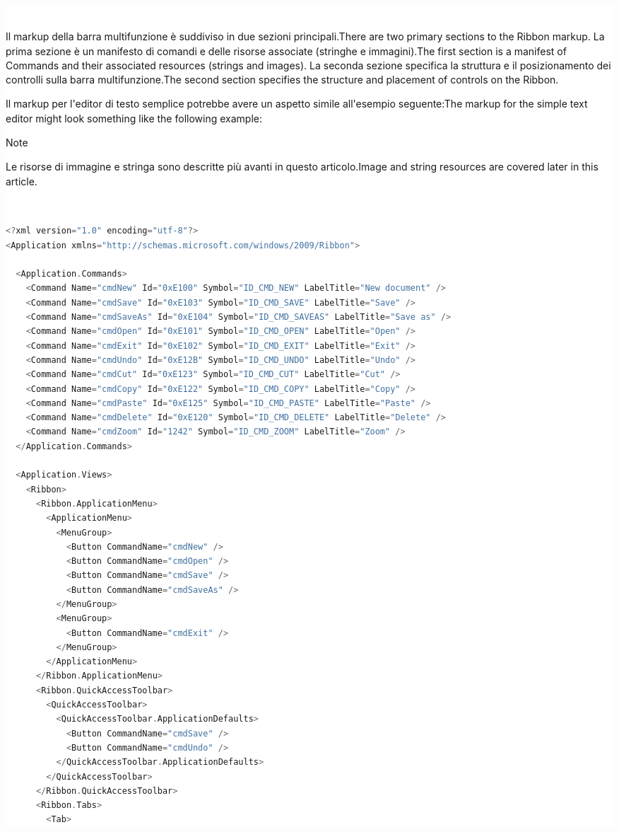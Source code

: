  

<span data-ttu-id="c9824-190">Il markup della barra multifunzione è suddiviso in due sezioni principali.</span><span class="sxs-lookup"><span data-stu-id="c9824-190">There are two primary sections to the Ribbon markup.</span></span> <span data-ttu-id="c9824-191">La prima sezione è un manifesto di comandi e delle risorse associate (stringhe e immagini).</span><span class="sxs-lookup"><span data-stu-id="c9824-191">The first section is a manifest of Commands and their associated resources (strings and images).</span></span> <span data-ttu-id="c9824-192">La seconda sezione specifica la struttura e il posizionamento dei controlli sulla barra multifunzione.</span><span class="sxs-lookup"><span data-stu-id="c9824-192">The second section specifies the structure and placement of controls on the Ribbon.</span></span>

<span data-ttu-id="c9824-193">Il markup per l'editor di testo semplice potrebbe avere un aspetto simile all'esempio seguente:</span><span class="sxs-lookup"><span data-stu-id="c9824-193">The markup for the simple text editor might look something like the following example:</span></span>

> [!Note]  
> <span data-ttu-id="c9824-194">Le risorse di immagine e stringa sono descritte più avanti in questo articolo.</span><span class="sxs-lookup"><span data-stu-id="c9824-194">Image and string resources are covered later in this article.</span></span>

 


```C++
<?xml version="1.0" encoding="utf-8"?>
<Application xmlns="http://schemas.microsoft.com/windows/2009/Ribbon">

  <Application.Commands>
    <Command Name="cmdNew" Id="0xE100" Symbol="ID_CMD_NEW" LabelTitle="New document" />
    <Command Name="cmdSave" Id="0xE103" Symbol="ID_CMD_SAVE" LabelTitle="Save" />
    <Command Name="cmdSaveAs" Id="0xE104" Symbol="ID_CMD_SAVEAS" LabelTitle="Save as" />
    <Command Name="cmdOpen" Id="0xE101" Symbol="ID_CMD_OPEN" LabelTitle="Open" />
    <Command Name="cmdExit" Id="0xE102" Symbol="ID_CMD_EXIT" LabelTitle="Exit" />
    <Command Name="cmdUndo" Id="0xE12B" Symbol="ID_CMD_UNDO" LabelTitle="Undo" />
    <Command Name="cmdCut" Id="0xE123" Symbol="ID_CMD_CUT" LabelTitle="Cut" />
    <Command Name="cmdCopy" Id="0xE122" Symbol="ID_CMD_COPY" LabelTitle="Copy" />
    <Command Name="cmdPaste" Id="0xE125" Symbol="ID_CMD_PASTE" LabelTitle="Paste" />
    <Command Name="cmdDelete" Id="0xE120" Symbol="ID_CMD_DELETE" LabelTitle="Delete" />
    <Command Name="cmdZoom" Id="1242" Symbol="ID_CMD_ZOOM" LabelTitle="Zoom" />
  </Application.Commands>

  <Application.Views>
    <Ribbon>
      <Ribbon.ApplicationMenu>
        <ApplicationMenu>
          <MenuGroup>
            <Button CommandName="cmdNew" />
            <Button CommandName="cmdOpen" />
            <Button CommandName="cmdSave" />
            <Button CommandName="cmdSaveAs" />
          </MenuGroup>
          <MenuGroup>
            <Button CommandName="cmdExit" />
          </MenuGroup>
        </ApplicationMenu>
      </Ribbon.ApplicationMenu>
      <Ribbon.QuickAccessToolbar>
        <QuickAccessToolbar>
          <QuickAccessToolbar.ApplicationDefaults>
            <Button CommandName="cmdSave" />
            <Button CommandName="cmdUndo" />
          </QuickAccessToolbar.ApplicationDefaults>
        </QuickAccessToolbar>
      </Ribbon.QuickAccessToolbar>
      <Ribbon.Tabs>
        <Tab>
```